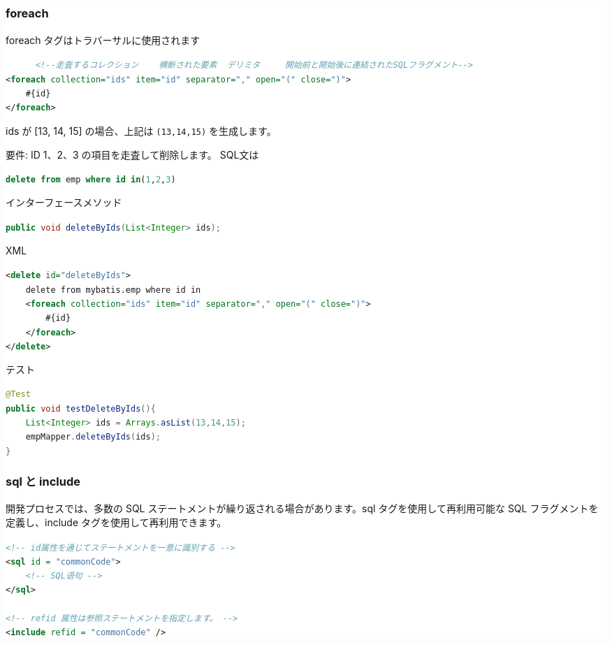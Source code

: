 ### foreach

foreach タグはトラバーサルに使用されます

```xml
      <!--走査するコレクション    横断された要素  デリミタ     開始前と開始後に連結されたSQLフラグメント-->
<foreach collection="ids" item="id" separator="," open="(" close=")">
    #{id}
</foreach>
```

ids が [13, 14, 15] の場合、上記は `(13,14,15)` を生成します。

要件: ID 1、2、3 の項目を走査して削除します。 SQL文は

```sql
delete from emp where id in(1,2,3)
```

インターフェースメソッド

```java
public void deleteByIds(List<Integer> ids);
```

XML

```xml
<delete id="deleteByIds">
    delete from mybatis.emp where id in
    <foreach collection="ids" item="id" separator="," open="(" close=")">
        #{id}
    </foreach>
</delete>
```

テスト

```java
@Test
public void testDeleteByIds(){
    List<Integer> ids = Arrays.asList(13,14,15);
    empMapper.deleteByIds(ids);
}
```

### sql と include

開発プロセスでは、多数の SQL ステートメントが繰り返される場合があります。sql タグを使用して再利用可能な SQL フラグメントを定義し、include タグを使用して再利用できます。

```xml
<!-- id属性を通じてステートメントを一意に識別する -->
<sql id = "commonCode">
    <!-- SQL语句 -->
</sql>

<!-- refid 属性は参照ステートメントを指定します。 -->
<include refid = "commonCode" />
```
